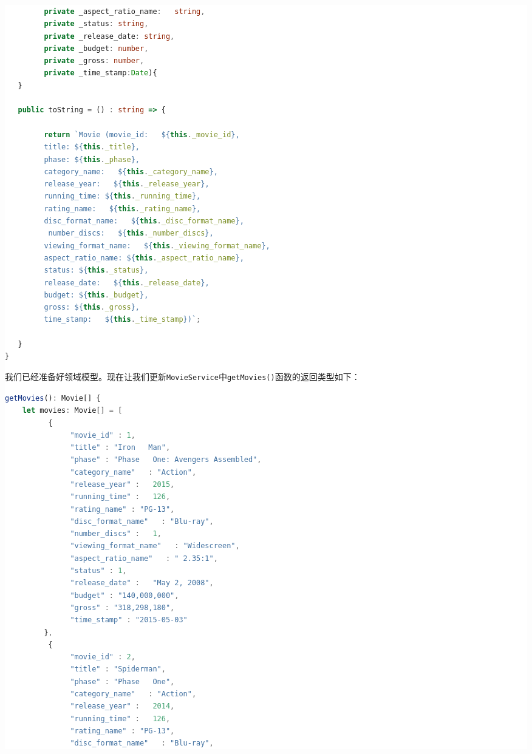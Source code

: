 ```ts
         private _aspect_ratio_name:   string,   
         private _status: string,   
         private _release_date: string,   
         private _budget: number,   
         private _gross: number,   
         private _time_stamp:Date){   
   }   

   public toString = () : string => {   

         return `Movie (movie_id:   ${this._movie_id},   
         title: ${this._title},   
         phase: ${this._phase},   
         category_name:   ${this._category_name},   
         release_year:   ${this._release_year},   
         running_time: ${this._running_time},   
         rating_name:   ${this._rating_name},   
         disc_format_name:   ${this._disc_format_name},   
          number_discs:   ${this._number_discs},   
         viewing_format_name:   ${this._viewing_format_name},   
         aspect_ratio_name: ${this._aspect_ratio_name},   
         status: ${this._status},   
         release_date:   ${this._release_date},   
         budget: ${this._budget},   
         gross: ${this._gross},   
         time_stamp:   ${this._time_stamp})`;   

   }   
}   

```

我们已经准备好领域模型。现在让我们更新`MovieService`中`getMovies()`函数的返回类型如下：

```ts
getMovies(): Movie[] {   
    let movies: Movie[] = [   
          {   
               "movie_id" : 1,   
               "title" : "Iron   Man",   
               "phase" : "Phase   One: Avengers Assembled",   
               "category_name"   : "Action",   
               "release_year" :   2015,   
               "running_time" :   126,   
               "rating_name" : "PG-13",   
               "disc_format_name"   : "Blu-ray",   
               "number_discs" :   1,   
               "viewing_format_name"   : "Widescreen",   
               "aspect_ratio_name"   : " 2.35:1",   
               "status" : 1,   
               "release_date" :   "May 2, 2008",   
               "budget" : "140,000,000",   
               "gross" : "318,298,180",   
               "time_stamp" : "2015-05-03"   
         },   
          {   
               "movie_id" : 2,   
               "title" : "Spiderman",   
               "phase" : "Phase   One",   
               "category_name"   : "Action",   
               "release_year" :   2014,   
               "running_time" :   126,   
               "rating_name" : "PG-13",   
               "disc_format_name"   : "Blu-ray",   
```